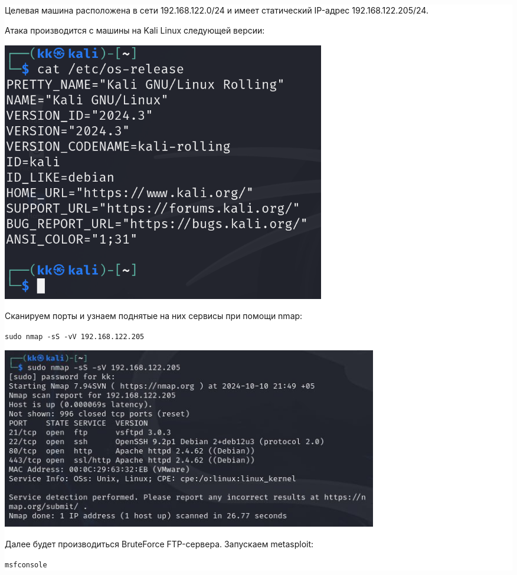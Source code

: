 ﻿Целевая машина расположена в сети 192.168.122.0/24 и имеет статический IP-адрес 192.168.122.205/24.

Атака производится с машины на Kali Linux следующей версии:

![](Aspose.Words.2abdd5fc-4121-4a57-a723-5b18ba07288b.001.png)

Сканируем порты и узнаем поднятые на них сервисы при помощи nmap:

`sudo nmap -sS -vV 192.168.122.205`

![](Aspose.Words.2abdd5fc-4121-4a57-a723-5b18ba07288b.002.png)

Далее будет производиться BruteForce FTP-сервера. Запускаем metasploit:

`msfconsole`
